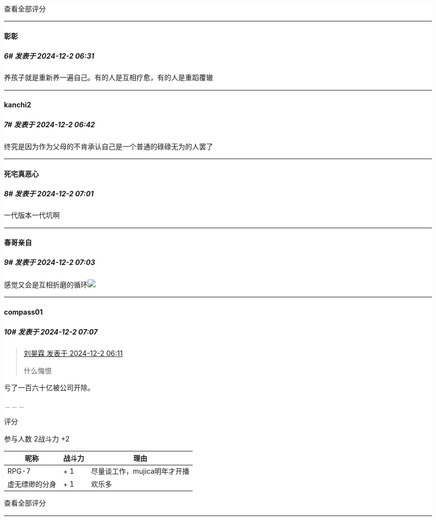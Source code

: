 查看全部评分

*****

####  彰彰  
##### 6#       发表于 2024-12-2 06:31

养孩子就是重新养一遍自己。有的人是互相疗愈，有的人是重蹈覆辙

*****

####  kanchi2  
##### 7#       发表于 2024-12-2 06:42

终究是因为作为父母的不肯承认自己是一个普通的碌碌无为的人罢了

*****

####  死宅真恶心  
##### 8#       发表于 2024-12-2 07:01

一代版本一代坑啊

*****

####  春哥亲自  
##### 9#       发表于 2024-12-2 07:03

感觉又会是互相折磨的循环<img src="https://static.saraba1st.com/image/smiley/face2017/002.png" referrerpolicy="no-referrer">

*****

####  compass01  
##### 10#       发表于 2024-12-2 07:07

<blockquote><a href="httphttps://bbs.saraba1st.com/2b/forum.php?mod=redirect&amp;goto=findpost&amp;pid=66819372&amp;ptid=2209026" target="_blank">刘昊霖 发表于 2024-12-2 06:11</a>

什么悔恨</blockquote>
亏了一百六十亿被公司开除。

﹍﹍﹍

评分

 参与人数 2战斗力 +2

|昵称|战斗力|理由|
|----|---|---|
| RPG-7| + 1|尽量谈工作，mujica明年才开播|
| 虚无缥缈的分身| + 1|欢乐多|

查看全部评分

*****
